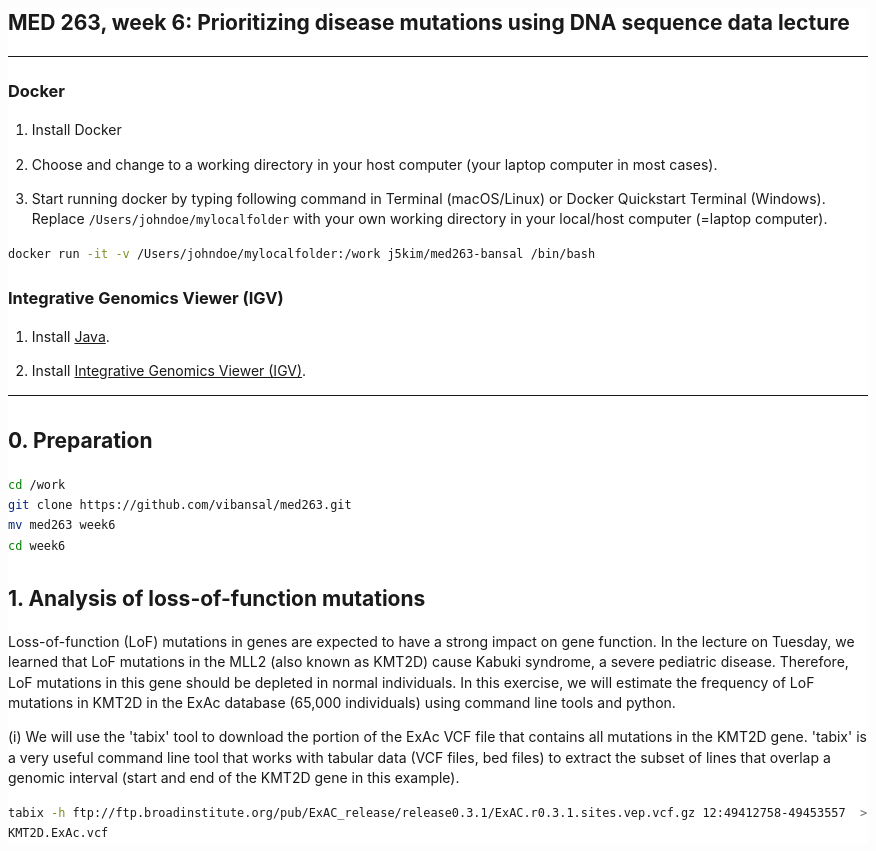 ## MED 263, week 6: Prioritizing disease mutations using DNA sequence data lecture

---

### Docker

1. Install Docker

2. Choose and change to a working directory in your host computer (your laptop computer in most cases).

3. Start running docker by typing following command in Terminal (macOS/Linux) or Docker Quickstart Terminal (Windows). Replace `/Users/johndoe/mylocalfolder` with your own working directory in your local/host computer (=laptop computer).
```bash
docker run -it -v /Users/johndoe/mylocalfolder:/work j5kim/med263-bansal /bin/bash
```


### Integrative Genomics Viewer (IGV)

1. Install [Java](https://www.java.com/en/download).

2. Install [Integrative Genomics Viewer (IGV)](http://software.broadinstitute.org/software/igv/download).


---

## 0. Preparation

```bash
cd /work
git clone https://github.com/vibansal/med263.git
mv med263 week6
cd week6
```

## 1. Analysis of loss-of-function mutations
Loss-of-function (LoF) mutations in genes are expected to have a strong impact on gene function. In the lecture on Tuesday, we learned that LoF mutations in the MLL2 (also known as KMT2D) cause Kabuki syndrome, a severe pediatric disease. Therefore, LoF mutations in this gene should be depleted in normal individuals. In this exercise, we will estimate the frequency of LoF mutations in KMT2D in the ExAc database (65,000 individuals) using command line tools and python.

(i) We will use the 'tabix' tool to download the portion of the ExAc VCF file that contains all mutations in the KMT2D gene. 'tabix' is a very useful command line tool that works with tabular data (VCF files, bed files) to extract the subset of lines that overlap a genomic interval (start and end of the KMT2D gene in this example).

```bash
tabix -h ftp://ftp.broadinstitute.org/pub/ExAC_release/release0.3.1/ExAC.r0.3.1.sites.vep.vcf.gz 12:49412758-49453557  > KMT2D.ExAc.vcf
```
